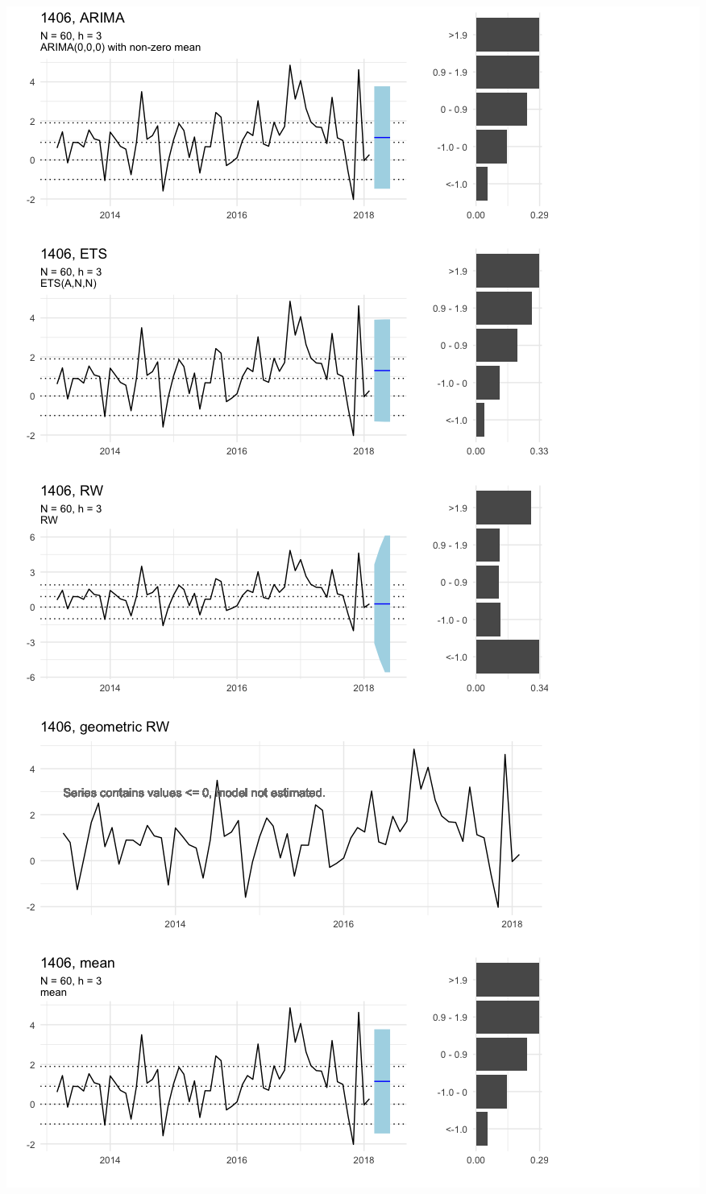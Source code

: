 ![](model-catalogue_files/figure-markdown_github/arima-plots-open-ifps-26.png)![](model-catalogue_files/figure-markdown_github/arima-plots-open-ifps-27.png)![](model-catalogue_files/figure-markdown_github/arima-plots-open-ifps-28.png)![](model-catalogue_files/figure-markdown_github/arima-plots-open-ifps-29.png)![](
model-catalogue_files/figure-markdown_github/arima-plots-open-ifps-30.png)
